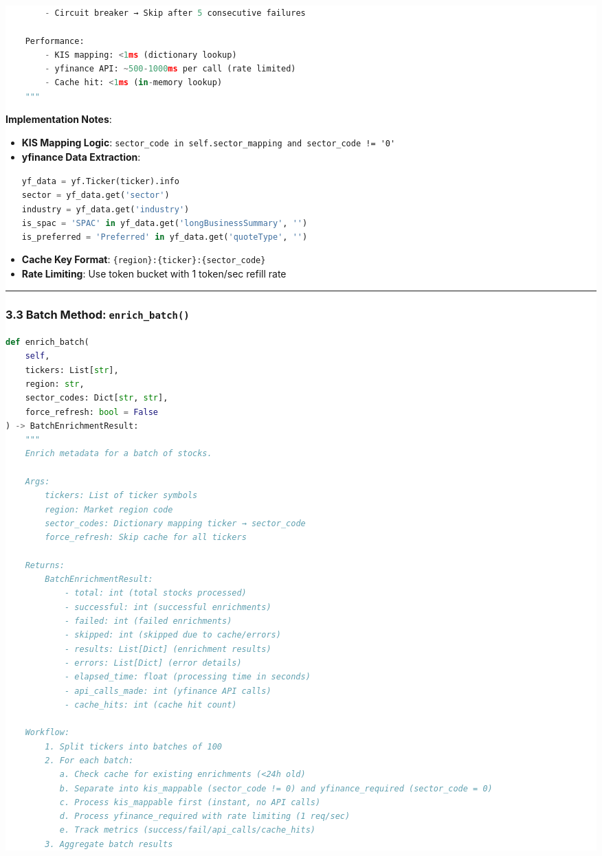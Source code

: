 ```python
        - Circuit breaker → Skip after 5 consecutive failures

    Performance:
        - KIS mapping: <1ms (dictionary lookup)
        - yfinance API: ~500-1000ms per call (rate limited)
        - Cache hit: <1ms (in-memory lookup)
    """
```

**Implementation Notes**:
- **KIS Mapping Logic**: `sector_code in self.sector_mapping and sector_code != '0'`
- **yfinance Data Extraction**:
  ```python
  yf_data = yf.Ticker(ticker).info
  sector = yf_data.get('sector')
  industry = yf_data.get('industry')
  is_spac = 'SPAC' in yf_data.get('longBusinessSummary', '')
  is_preferred = 'Preferred' in yf_data.get('quoteType', '')
  ```
- **Cache Key Format**: `{region}:{ticker}:{sector_code}`
- **Rate Limiting**: Use token bucket with 1 token/sec refill rate

---

### 3.3 Batch Method: `enrich_batch()`

```python
def enrich_batch(
    self,
    tickers: List[str],
    region: str,
    sector_codes: Dict[str, str],
    force_refresh: bool = False
) -> BatchEnrichmentResult:
    """
    Enrich metadata for a batch of stocks.

    Args:
        tickers: List of ticker symbols
        region: Market region code
        sector_codes: Dictionary mapping ticker → sector_code
        force_refresh: Skip cache for all tickers

    Returns:
        BatchEnrichmentResult:
            - total: int (total stocks processed)
            - successful: int (successful enrichments)
            - failed: int (failed enrichments)
            - skipped: int (skipped due to cache/errors)
            - results: List[Dict] (enrichment results)
            - errors: List[Dict] (error details)
            - elapsed_time: float (processing time in seconds)
            - api_calls_made: int (yfinance API calls)
            - cache_hits: int (cache hit count)

    Workflow:
        1. Split tickers into batches of 100
        2. For each batch:
           a. Check cache for existing enrichments (<24h old)
           b. Separate into kis_mappable (sector_code != 0) and yfinance_required (sector_code = 0)
           c. Process kis_mappable first (instant, no API calls)
           d. Process yfinance_required with rate limiting (1 req/sec)
           e. Track metrics (success/fail/api_calls/cache_hits)
        3. Aggregate batch results
```